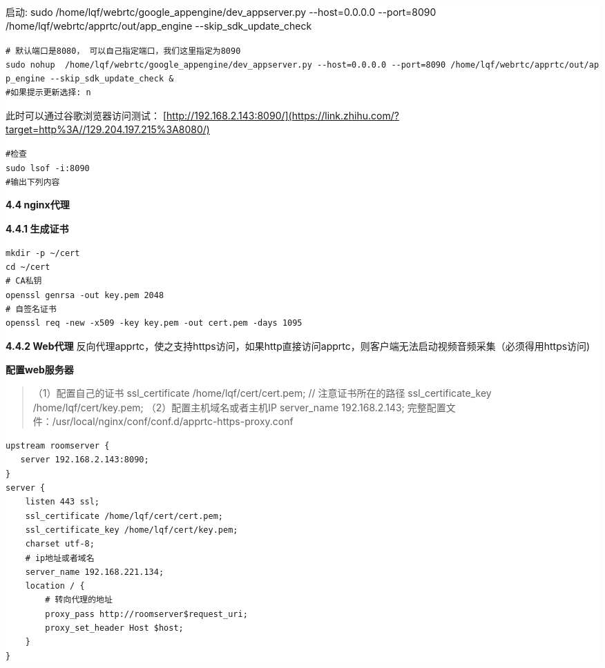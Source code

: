 
启动:
sudo /home/lqf/webrtc/google_appengine/dev_appserver.py --host=0.0.0.0 --port=8090 /home/lqf/webrtc/apprtc/out/app_engine --skip_sdk_update_check

```text
# 默认端口是8080， 可以自己指定端口，我们这里指定为8090
sudo nohup  /home/lqf/webrtc/google_appengine/dev_appserver.py --host=0.0.0.0 --port=8090 /home/lqf/webrtc/apprtc/out/app_engine --skip_sdk_update_check &
#如果提示更新选择: n
```

此时可以通过谷歌浏览器访问测试：
[http://192.168.2.143:8090/](https://link.zhihu.com/?target=http%3A//129.204.197.215%3A8080/)

```text
#检查
sudo lsof -i:8090
#输出下列内容
```

**4.4 nginx代理**


**4.4.1 生成证书**

```text
mkdir -p ~/cert
cd ~/cert
# CA私钥
openssl genrsa -out key.pem 2048
# 自签名证书
openssl req -new -x509 -key key.pem -out cert.pem -days 1095
```



**4.4.2 Web代理**
反向代理apprtc，使之支持https访问，如果http直接访问apprtc，则客户端无法启动视频音频采集（必须得用https访问)

**配置web服务器**

> （1）配置自己的证书
> ssl_certificate /home/lqf/cert/cert.pem; // 注意证书所在的路径
> ssl_certificate_key /home/lqf/cert/key.pem;
> （2）配置主机域名或者主机IP
> server_name 192.168.2.143;
> 完整配置文件：/usr/local/nginx/conf/conf.d/apprtc-https-proxy.conf

```text
upstream roomserver {
   server 192.168.2.143:8090;
}
server {
    listen 443 ssl;
    ssl_certificate /home/lqf/cert/cert.pem;
    ssl_certificate_key /home/lqf/cert/key.pem; 
    charset utf-8;
    # ip地址或者域名
    server_name 192.168.221.134;
    location / {
        # 转向代理的地址
        proxy_pass http://roomserver$request_uri;
        proxy_set_header Host $host;
    }
}
```
